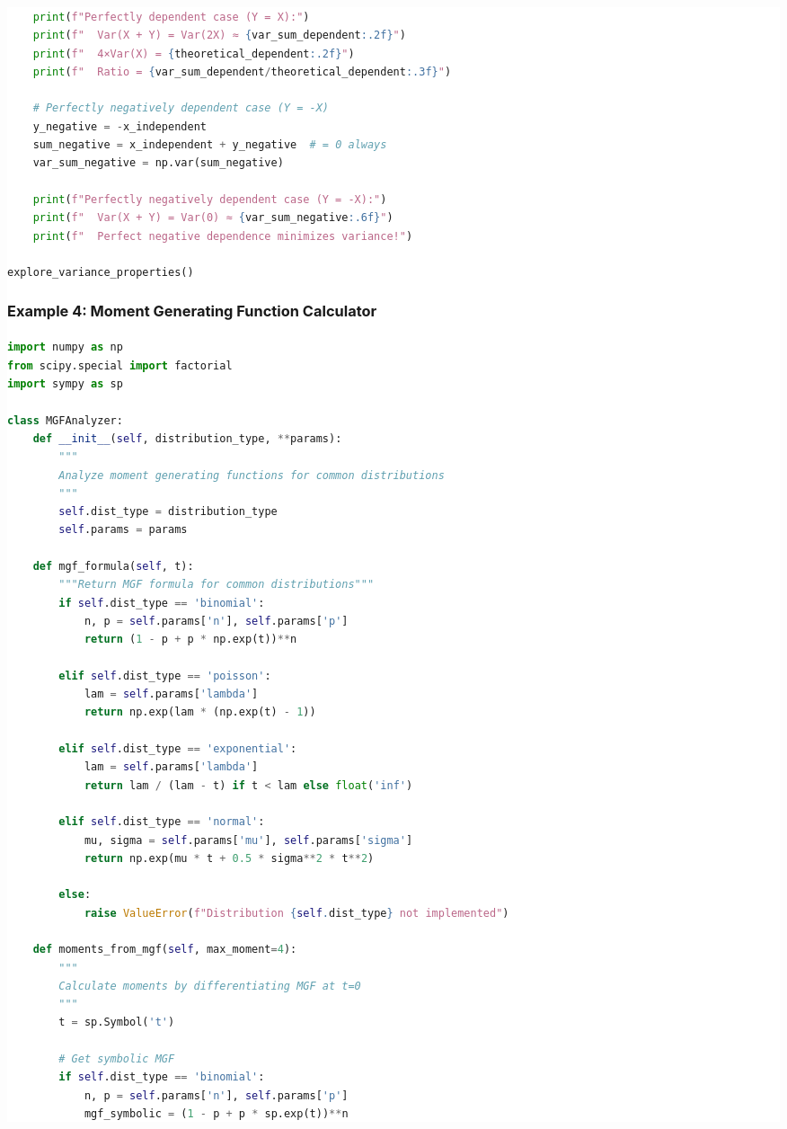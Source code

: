 ```python
    print(f"Perfectly dependent case (Y = X):")
    print(f"  Var(X + Y) = Var(2X) ≈ {var_sum_dependent:.2f}")
    print(f"  4×Var(X) = {theoretical_dependent:.2f}")
    print(f"  Ratio = {var_sum_dependent/theoretical_dependent:.3f}")
  
    # Perfectly negatively dependent case (Y = -X)
    y_negative = -x_independent
    sum_negative = x_independent + y_negative  # = 0 always
    var_sum_negative = np.var(sum_negative)
  
    print(f"Perfectly negatively dependent case (Y = -X):")
    print(f"  Var(X + Y) = Var(0) ≈ {var_sum_negative:.6f}")
    print(f"  Perfect negative dependence minimizes variance!")

explore_variance_properties()
```

### Example 4: Moment Generating Function Calculator

```python
import numpy as np
from scipy.special import factorial
import sympy as sp

class MGFAnalyzer:
    def __init__(self, distribution_type, **params):
        """
        Analyze moment generating functions for common distributions
        """
        self.dist_type = distribution_type
        self.params = params
      
    def mgf_formula(self, t):
        """Return MGF formula for common distributions"""
        if self.dist_type == 'binomial':
            n, p = self.params['n'], self.params['p']
            return (1 - p + p * np.exp(t))**n
          
        elif self.dist_type == 'poisson':
            lam = self.params['lambda']
            return np.exp(lam * (np.exp(t) - 1))
          
        elif self.dist_type == 'exponential':
            lam = self.params['lambda']
            return lam / (lam - t) if t < lam else float('inf')
          
        elif self.dist_type == 'normal':
            mu, sigma = self.params['mu'], self.params['sigma']
            return np.exp(mu * t + 0.5 * sigma**2 * t**2)
          
        else:
            raise ValueError(f"Distribution {self.dist_type} not implemented")
  
    def moments_from_mgf(self, max_moment=4):
        """
        Calculate moments by differentiating MGF at t=0
        """
        t = sp.Symbol('t')
      
        # Get symbolic MGF
        if self.dist_type == 'binomial':
            n, p = self.params['n'], self.params['p']
            mgf_symbolic = (1 - p + p * sp.exp(t))**n
```